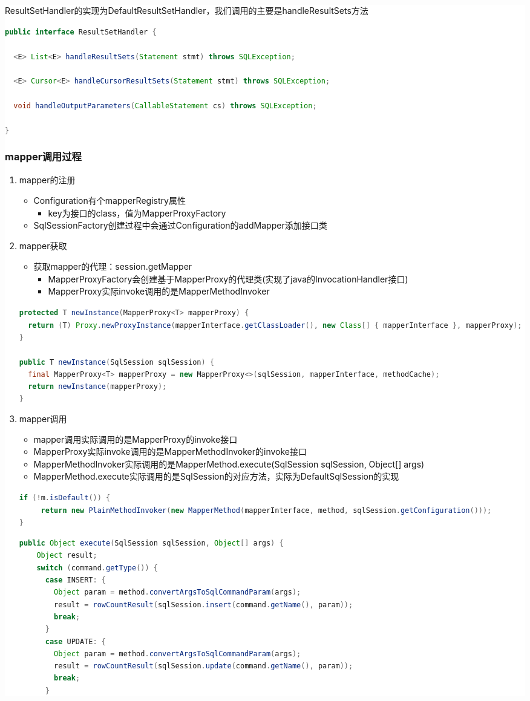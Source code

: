 ResultSetHandler的实现为DefaultResultSetHandler，我们调用的主要是handleResultSets方法

``` java
public interface ResultSetHandler {

  <E> List<E> handleResultSets(Statement stmt) throws SQLException;

  <E> Cursor<E> handleCursorResultSets(Statement stmt) throws SQLException;

  void handleOutputParameters(CallableStatement cs) throws SQLException;

}
```

### mapper调用过程

1.  mapper的注册

    -   Configuration有个mapperRegistry属性
        -   key为接口的class，值为MapperProxyFactory
    -   SqlSessionFactory创建过程中会通过Configuration的addMapper添加接口类

2.  mapper获取

    -   获取mapper的代理：session.getMapper
        -   MapperProxyFactory会创建基于MapperProxy的代理类(实现了java的InvocationHandler接口)
        -   MapperProxy实际invoke调用的是MapperMethodInvoker

    ``` java
    protected T newInstance(MapperProxy<T> mapperProxy) {
      return (T) Proxy.newProxyInstance(mapperInterface.getClassLoader(), new Class[] { mapperInterface }, mapperProxy);
    }

    public T newInstance(SqlSession sqlSession) {
      final MapperProxy<T> mapperProxy = new MapperProxy<>(sqlSession, mapperInterface, methodCache);
      return newInstance(mapperProxy);
    }
    ```

3.  mapper调用

    -   mapper调用实际调用的是MapperProxy的invoke接口
    -   MapperProxy实际invoke调用的是MapperMethodInvoker的invoke接口
    -   MapperMethodInvoker实际调用的是MapperMethod.execute(SqlSession
        sqlSession, Object\[\] args)
    -   MapperMethod.execute实际调用的是SqlSession的对应方法，实际为DefaultSqlSession的实现

    ``` java
    if (!m.isDefault()) {
         return new PlainMethodInvoker(new MapperMethod(mapperInterface, method, sqlSession.getConfiguration()));
    }
    ```

    ``` java
    public Object execute(SqlSession sqlSession, Object[] args) {
        Object result;
        switch (command.getType()) {
          case INSERT: {
            Object param = method.convertArgsToSqlCommandParam(args);
            result = rowCountResult(sqlSession.insert(command.getName(), param));
            break;
          }
          case UPDATE: {
            Object param = method.convertArgsToSqlCommandParam(args);
            result = rowCountResult(sqlSession.update(command.getName(), param));
            break;
          }